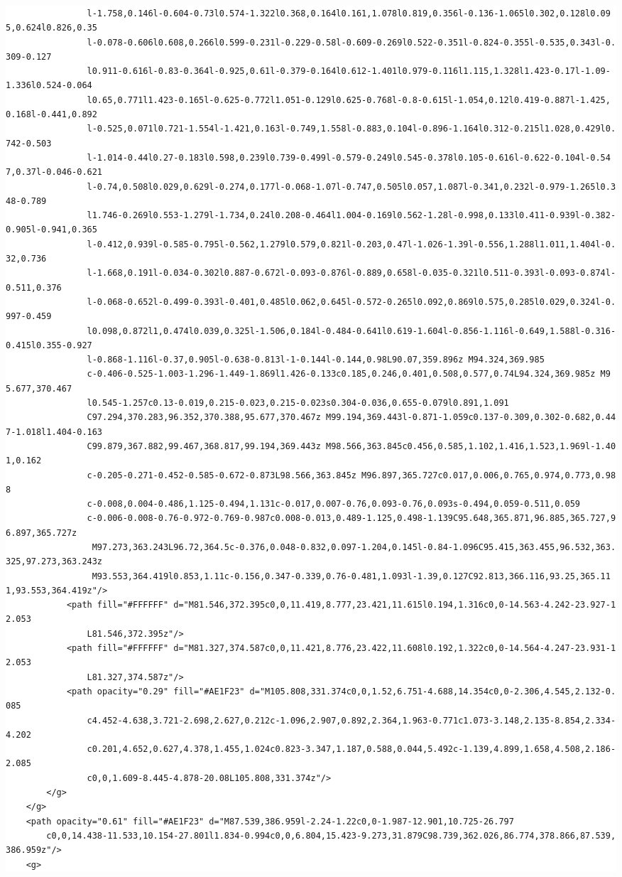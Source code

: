 					l-1.758,0.146l-0.604-0.73l0.574-1.322l0.368,0.164l0.161,1.078l0.819,0.356l-0.136-1.065l0.302,0.128l0.095,0.624l0.826,0.35
					l-0.078-0.606l0.608,0.266l0.599-0.231l-0.229-0.58l-0.609-0.269l0.522-0.351l-0.824-0.355l-0.535,0.343l-0.309-0.127
					l0.911-0.616l-0.83-0.364l-0.925,0.61l-0.379-0.164l0.612-1.401l0.979-0.116l1.115,1.328l1.423-0.17l-1.09-1.336l0.524-0.064
					l0.65,0.771l1.423-0.165l-0.625-0.772l1.051-0.129l0.625-0.768l-0.8-0.615l-1.054,0.12l0.419-0.887l-1.425,0.168l-0.441,0.892
					l-0.525,0.071l0.721-1.554l-1.421,0.163l-0.749,1.558l-0.883,0.104l-0.896-1.164l0.312-0.215l1.028,0.429l0.742-0.503
					l-1.014-0.44l0.27-0.183l0.598,0.239l0.739-0.499l-0.579-0.249l0.545-0.378l0.105-0.616l-0.622-0.104l-0.547,0.37l-0.046-0.621
					l-0.74,0.508l0.029,0.629l-0.274,0.177l-0.068-1.07l-0.747,0.505l0.057,1.087l-0.341,0.232l-0.979-1.265l0.348-0.789
					l1.746-0.269l0.553-1.279l-1.734,0.24l0.208-0.464l1.004-0.169l0.562-1.28l-0.998,0.133l0.411-0.939l-0.382-0.905l-0.941,0.365
					l-0.412,0.939l-0.585-0.795l-0.562,1.279l0.579,0.821l-0.203,0.47l-1.026-1.39l-0.556,1.288l1.011,1.404l-0.32,0.736
					l-1.668,0.191l-0.034-0.302l0.887-0.672l-0.093-0.876l-0.889,0.658l-0.035-0.321l0.511-0.393l-0.093-0.874l-0.511,0.376
					l-0.068-0.652l-0.499-0.393l-0.401,0.485l0.062,0.645l-0.572-0.265l0.092,0.869l0.575,0.285l0.029,0.324l-0.997-0.459
					l0.098,0.872l1,0.474l0.039,0.325l-1.506,0.184l-0.484-0.641l0.619-1.604l-0.856-1.116l-0.649,1.588l-0.316-0.415l0.355-0.927
					l-0.868-1.116l-0.37,0.905l-0.638-0.813l-1-0.144l-0.144,0.98L90.07,359.896z M94.324,369.985
					c-0.406-0.525-1.003-1.296-1.449-1.869l1.426-0.133c0.185,0.246,0.401,0.508,0.577,0.74L94.324,369.985z M95.677,370.467
					l0.545-1.257c0.13-0.019,0.215-0.023,0.215-0.023s0.304-0.036,0.655-0.079l0.891,1.091
					C97.294,370.283,96.352,370.388,95.677,370.467z M99.194,369.443l-0.871-1.059c0.137-0.309,0.302-0.682,0.447-1.018l1.404-0.163
					C99.879,367.882,99.467,368.817,99.194,369.443z M98.566,363.845c0.456,0.585,1.102,1.416,1.523,1.969l-1.401,0.162
					c-0.205-0.271-0.452-0.585-0.672-0.873L98.566,363.845z M96.897,365.727c0.017,0.006,0.765,0.974,0.773,0.988
					c-0.008,0.004-0.486,1.125-0.494,1.131c-0.017,0.007-0.76,0.093-0.76,0.093s-0.494,0.059-0.511,0.059
					c-0.006-0.008-0.76-0.972-0.769-0.987c0.008-0.013,0.489-1.125,0.498-1.139C95.648,365.871,96.885,365.727,96.897,365.727z
					 M97.273,363.243L96.72,364.5c-0.376,0.048-0.832,0.097-1.204,0.145l-0.84-1.096C95.415,363.455,96.532,363.325,97.273,363.243z
					 M93.553,364.419l0.853,1.11c-0.156,0.347-0.339,0.76-0.481,1.093l-1.39,0.127C92.813,366.116,93.25,365.111,93.553,364.419z"/>
				<path fill="#FFFFFF" d="M81.546,372.395c0,0,11.419,8.777,23.421,11.615l0.194,1.316c0,0-14.563-4.242-23.927-12.053
					L81.546,372.395z"/>
				<path fill="#FFFFFF" d="M81.327,374.587c0,0,11.421,8.776,23.422,11.608l0.192,1.322c0,0-14.564-4.247-23.931-12.053
					L81.327,374.587z"/>
				<path opacity="0.29" fill="#AE1F23" d="M105.808,331.374c0,0,1.52,6.751-4.688,14.354c0,0-2.306,4.545,2.132-0.085
					c4.452-4.638,3.721-2.698,2.627,0.212c-1.096,2.907,0.892,2.364,1.963-0.771c1.073-3.148,2.135-8.854,2.334-4.202
					c0.201,4.652,0.627,4.378,1.455,1.024c0.823-3.347,1.187,0.588,0.044,5.492c-1.139,4.899,1.658,4.508,2.186-2.085
					c0,0,1.609-8.445-4.878-20.08L105.808,331.374z"/>
			</g>
		</g>
		<path opacity="0.61" fill="#AE1F23" d="M87.539,386.959l-2.24-1.22c0,0-1.987-12.901,10.725-26.797
			c0,0,14.438-11.533,10.154-27.801l1.834-0.994c0,0,6.804,15.423-9.273,31.879C98.739,362.026,86.774,378.866,87.539,386.959z"/>
		<g>
			